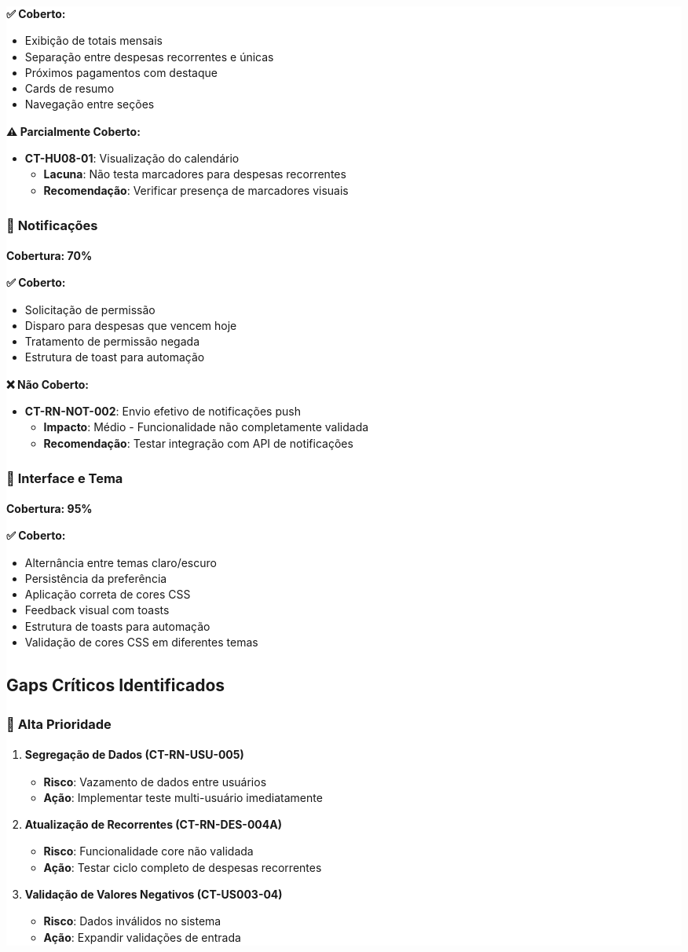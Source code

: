 **✅ Coberto:**
- Exibição de totais mensais
- Separação entre despesas recorrentes e únicas
- Próximos pagamentos com destaque
- Cards de resumo
- Navegação entre seções

**⚠️ Parcialmente Coberto:**
- **CT-HU08-01**: Visualização do calendário
  - **Lacuna**: Não testa marcadores para despesas recorrentes
  - **Recomendação**: Verificar presença de marcadores visuais

### 🔔 **Notificações**
**Cobertura: 70%**

**✅ Coberto:**
- Solicitação de permissão
- Disparo para despesas que vencem hoje
- Tratamento de permissão negada
- Estrutura de toast para automação

**❌ Não Coberto:**
- **CT-RN-NOT-002**: Envio efetivo de notificações push
  - **Impacto**: Médio - Funcionalidade não completamente validada
  - **Recomendação**: Testar integração com API de notificações

### 🎨 **Interface e Tema**
**Cobertura: 95%**

**✅ Coberto:**
- Alternância entre temas claro/escuro
- Persistência da preferência
- Aplicação correta de cores CSS
- Feedback visual com toasts
- Estrutura de toasts para automação
- Validação de cores CSS em diferentes temas

## Gaps Críticos Identificados

### 🚨 **Alta Prioridade**

1. **Segregação de Dados (CT-RN-USU-005)**
   - **Risco**: Vazamento de dados entre usuários
   - **Ação**: Implementar teste multi-usuário imediatamente

2. **Atualização de Recorrentes (CT-RN-DES-004A)**
   - **Risco**: Funcionalidade core não validada
   - **Ação**: Testar ciclo completo de despesas recorrentes

3. **Validação de Valores Negativos (CT-US003-04)**
   - **Risco**: Dados inválidos no sistema
   - **Ação**: Expandir validações de entrada
